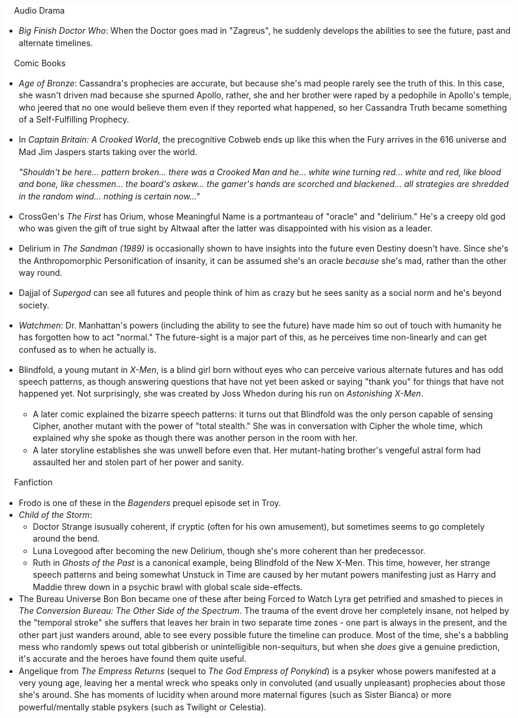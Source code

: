     Audio Drama 

-   _Big Finish Doctor Who_: When the Doctor goes mad in "Zagreus", he suddenly develops the abilities to see the future, past and alternate timelines.

    Comic Books 

-   _Age of Bronze_: Cassandra's prophecies are accurate, but because she's mad people rarely see the truth of this. In this case, she wasn't driven mad because she spurned Apollo, rather, she and her brother were raped by a pedophile in Apollo's temple, who jeered that no one would believe them even if they reported what happened, so her Cassandra Truth became something of a Self-Fulfilling Prophecy.
-   In _Captain Britain: A Crooked World_, the precognitive Cobweb ends up like this when the Fury arrives in the 616 universe and Mad Jim Jaspers starts taking over the world.
    
    _"Shouldn't be here... pattern broken... there was a Crooked Man and he... white wine turning red... white and red, like blood and bone, like chessmen... the board's askew... the gamer's hands are scorched and blackened... all strategies are shredded in the random wind... nothing is certain now..."_
    
-   CrossGen's _The First_ has Orium, whose Meaningful Name is a portmanteau of "oracle" and "delirium." He's a creepy old god who was given the gift of true sight by Altwaal after the latter was disappointed with his vision as a leader.
-   Delirium in _The Sandman (1989)_ is occasionally shown to have insights into the future even Destiny doesn't have. Since she's the Anthropomorphic Personification of insanity, it can be assumed she's an oracle _because_ she's mad, rather than the other way round.
-   Dajjal of _Supergod_ can see all futures and people think of him as crazy but he sees sanity as a social norm and he's beyond society.
-   _Watchmen_: Dr. Manhattan's powers (including the ability to see the future) have made him so out of touch with humanity he has forgotten how to act "normal." The future-sight is a major part of this, as he perceives time non-linearly and can get confused as to when he actually is.
-   Blindfold, a young mutant in _X-Men_, is a blind girl born without eyes who can perceive various alternate futures and has odd speech patterns, as though answering questions that have not yet been asked or saying "thank you" for things that have not happened yet. Not surprisingly, she was created by Joss Whedon during his run on _Astonishing X-Men_.
    -   A later comic explained the bizarre speech patterns: it turns out that Blindfold was the only person capable of sensing Cipher, another mutant with the power of "total stealth." She was in conversation with Cipher the whole time, which explained why she spoke as though there was another person in the room with her.
    -   A later storyline establishes she was unwell before even that. Her mutant-hating brother's vengeful astral form had assaulted her and stolen part of her power and sanity.

    Fanfiction 

-   Frodo is one of these in the _Bagenders_ prequel episode set in Troy.
-   _Child of the Storm_:
    -   Doctor Strange isusually coherent, if cryptic (often for his own amusement), but sometimes seems to go completely around the bend.
    -   Luna Lovegood after becoming the new Delirium, though she's more coherent than her predecessor.
    -   Ruth in _Ghosts of the Past_ is a canonical example, being Blindfold of the New X-Men. This time, however, her strange speech patterns and being somewhat Unstuck in Time are caused by her mutant powers manifesting just as Harry and Maddie threw down in a psychic brawl with global scale side-effects.
-   The Bureau Universe Bon Bon became one of these after being Forced to Watch Lyra get petrified and smashed to pieces in _The Conversion Bureau: The Other Side of the Spectrum_. The trauma of the event drove her completely insane, not helped by the "temporal stroke" she suffers that leaves her brain in two separate time zones - one part is always in the present, and the other part just wanders around, able to see every possible future the timeline can produce. Most of the time, she's a babbling mess who randomly spews out total gibberish or unintelligible non-sequiturs, but when she _does_ give a genuine prediction, it's accurate and the heroes have found them quite useful.
-   Angelique from _The Empress Returns_ (sequel to _The God Empress of Ponykind_) is a psyker whose powers manifested at a very young age, leaving her a mental wreck who speaks only in convoluted (and usually unpleasant) prophecies about those she's around. She has moments of lucidity when around more maternal figures (such as Sister Bianca) or more powerful/mentally stable psykers (such as Twilight or Celestia).